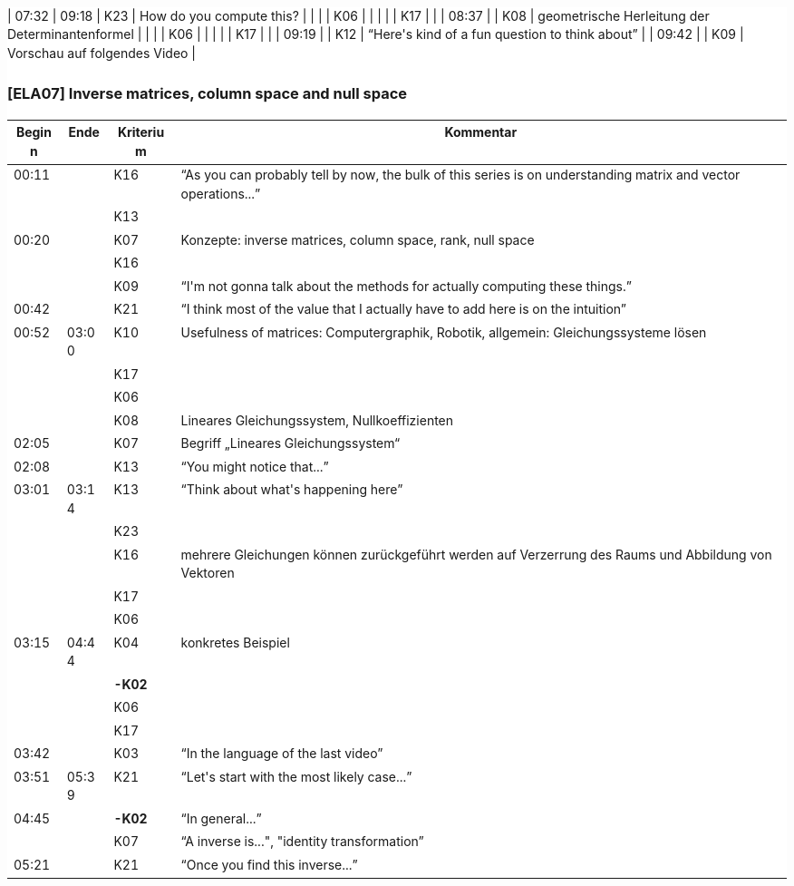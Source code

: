 | 07:32  | 09:18 | K23       | How do you compute this?                                                                                                  |
|        |       | K06       |                                                                                                                           |
|        |       | K17       |                                                                                                                           |
| 08:37  |       | K08       | geometrische Herleitung der Determinantenformel                                                                           |
|        |       | K06       |                                                                                                                           |
|        |       | K17       |                                                                                                                           |
| 09:19  |       | K12       | “Here's kind of a fun question to think about”                                                                            |
| 09:42  |       | K09       | Vorschau auf folgendes Video                                                                                              |


### [ELA07] Inverse matrices, column space and null space

| Beginn | Ende  | Kriterium | Kommentar                                                                                                               |
|--------|-------|-----------|-------------------------------------------------------------------------------------------------------------------------|
| 00:11  |       | K16       | “As you can probably tell by now, the bulk of this series is on understanding matrix and vector operations...”          |
|        |       | K13       |                                                                                                                         |
| 00:20  |       | K07       | Konzepte: inverse matrices, column space, rank, null space                                                              |
|        |       | K16       |                                                                                                                         |
|        |       | K09       | “I'm not gonna talk about the methods for actually computing these things.”                                             |
| 00:42  |       | K21       | “I think most of the value that I actually have to add here is on the intuition”                                       |
| 00:52  | 03:00 | K10       | Usefulness of matrices: Computergraphik, Robotik, allgemein: Gleichungssysteme lösen                                    |
|        |       | K17       |                                                                                                                         |
|        |       | K06       |                                                                                                                         |
|        |       | K08       | Lineares Gleichungssystem, Nullkoeffizienten                                                                            |
| 02:05  |       | K07       | Begriff „Lineares Gleichungssystem“                                                                                     |
| 02:08  |       | K13       | “You might notice that...”                                                                                              |
| 03:01  | 03:14 | K13       | “Think about what's happening here”                                                                                     |
|        |       | K23       |                                                                                                                         |
|        |       | K16       | mehrere Gleichungen können zurückgeführt werden auf Verzerrung des Raums und Abbildung von Vektoren                     |
|        |       | K17       |                                                                                                                         |
|        |       | K06       |                                                                                                                         |
| 03:15  | 04:44 | K04       | konkretes Beispiel                                                                                                      |
|        |       | **-K02**      |                                                                                                                         |
|        |       | K06       |                                                                                                                         |
|        |       | K17       |                                                                                                                         |
| 03:42  |       | K03       | “In the language of the last video”                                                                                     |
| 03:51  | 05:39 | K21       | “Let's start with the most likely case...”                                                                              |
| 04:45  |       | **-K02**      | “In general...”                                                                                                         |
|        |       | K07       | “A inverse is...", "identity transformation”                                                                            |
| 05:21  |       | K21       | “Once you find this inverse...”                                                                                         |
